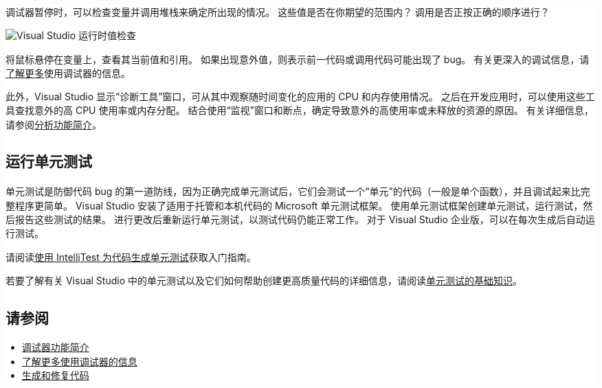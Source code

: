 调试器暂停时，可以检查变量并调用堆栈来确定所出现的情况。 这些值是否在你期望的范围内？ 调用是否正按正确的顺序进行？

![Visual Studio 运行时值检查](../ide/media/vs_ide_gs_debug_inspect_value.png)

将鼠标悬停在变量上，查看其当前值和引用。 如果出现意外值，则表示前一代码或调用代码可能出现了 bug。 有关更深入的调试信息，请[了解更多](../debugger/getting-started-with-the-debugger.md)使用调试器的信息。

此外，Visual Studio 显示“诊断工具”窗口，可从其中观察随时间变化的应用的 CPU 和内存使用情况。 之后在开发应用时，可以使用这些工具查找意外的高 CPU 使用率或内存分配。 结合使用“监视”窗口和断点，确定导致意外的高使用率或未释放的资源的原因。 有关详细信息，请参阅[分析功能简介](../profiling/profiling-feature-tour.md)。

## <a name="run-unit-tests"></a>运行单元测试

单元测试是防御代码 bug 的第一道防线，因为正确完成单元测试后，它们会测试一个“单元”的代码（一般是单个函数），并且调试起来比完整程序更简单。 Visual Studio 安装了适用于托管和本机代码的 Microsoft 单元测试框架。 使用单元测试框架创建单元测试，运行测试，然后报告这些测试的结果。 进行更改后重新运行单元测试，以测试代码仍能正常工作。 对于 Visual Studio 企业版，可以在每次生成后自动运行测试。

请阅读[使用 IntelliTest 为代码生成单元测试](../test/generate-unit-tests-for-your-code-with-intellitest.md)获取入门指南。

若要了解有关 Visual Studio 中的单元测试以及它们如何帮助创建更高质量代码的详细信息，请阅读[单元测试的基础知识](../test/unit-test-basics.md)。

## <a name="see-also"></a>请参阅

- [调试器功能简介](../debugger/debugger-feature-tour.md)
- [了解更多使用调试器的信息](../debugger/getting-started-with-the-debugger.md)
- [生成和修复代码](../ide/code-generation-in-visual-studio.md)